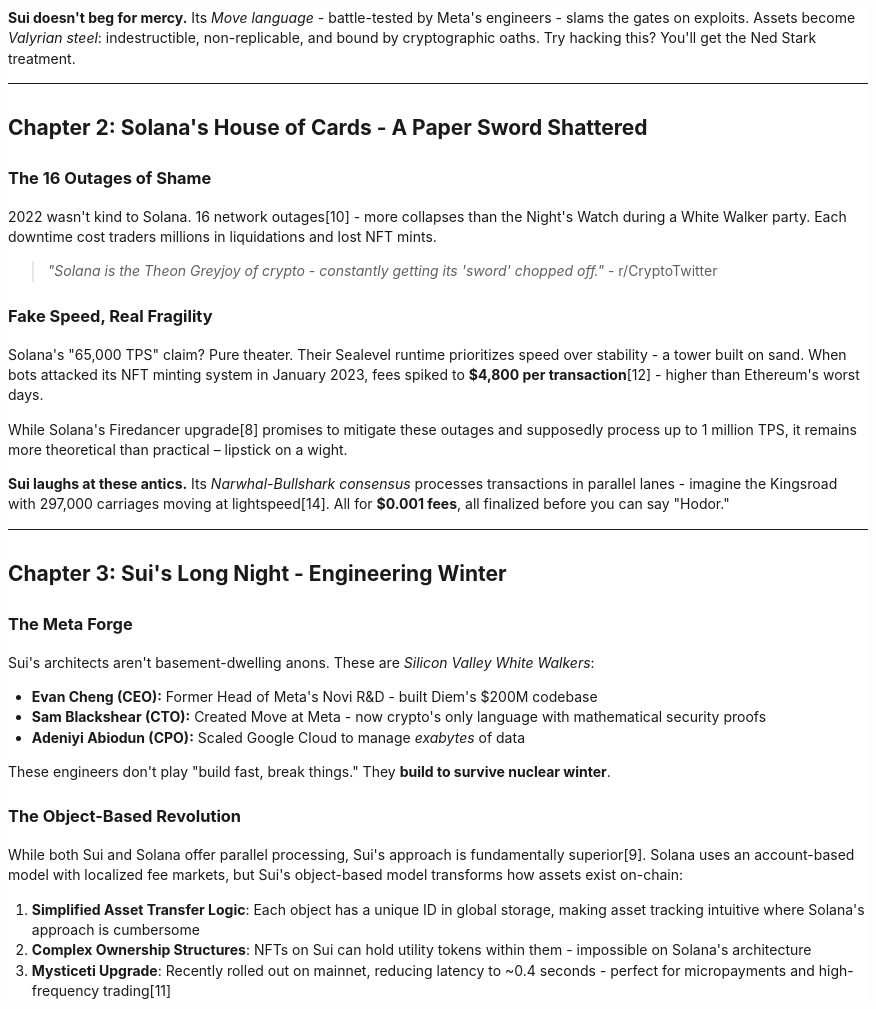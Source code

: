 **Sui doesn't beg for mercy.** Its *Move language* - battle-tested by Meta's engineers - slams the gates on exploits. Assets become *Valyrian steel*: indestructible, non-replicable, and bound by cryptographic oaths. Try hacking this? You'll get the Ned Stark treatment.  

---

## Chapter 2: Solana's House of Cards - A Paper Sword Shattered  
### The 16 Outages of Shame  
2022 wasn't kind to Solana. 16 network outages[10] - more collapses than the Night's Watch during a White Walker party. Each downtime cost traders millions in liquidations and lost NFT mints.  

> *"Solana is the Theon Greyjoy of crypto - constantly getting its 'sword' chopped off."* - r/CryptoTwitter  

### Fake Speed, Real Fragility  
Solana's "65,000 TPS" claim? Pure theater. Their Sealevel runtime prioritizes speed over stability - a tower built on sand. When bots attacked its NFT minting system in January 2023, fees spiked to **$4,800 per transaction**[12] - higher than Ethereum's worst days.

While Solana's Firedancer upgrade[8] promises to mitigate these outages and supposedly process up to 1 million TPS, it remains more theoretical than practical – lipstick on a wight.

**Sui laughs at these antics.** Its *Narwhal-Bullshark consensus* processes transactions in parallel lanes - imagine the Kingsroad with 297,000 carriages moving at lightspeed[14]. All for **$0.001 fees**, all finalized before you can say "Hodor."  

---

## Chapter 3: Sui's Long Night - Engineering Winter  
### The Meta Forge  
Sui's architects aren't basement-dwelling anons. These are *Silicon Valley White Walkers*:  

- **Evan Cheng (CEO):** Former Head of Meta's Novi R&D - built Diem's $200M codebase  
- **Sam Blackshear (CTO):** Created Move at Meta - now crypto's only language with mathematical security proofs  
- **Adeniyi Abiodun (CPO):** Scaled Google Cloud to manage *exabytes* of data  

These engineers don't play "build fast, break things." They **build to survive nuclear winter**.  

### The Object-Based Revolution
While both Sui and Solana offer parallel processing, Sui's approach is fundamentally superior[9]. Solana uses an account-based model with localized fee markets, but Sui's object-based model transforms how assets exist on-chain:

1. **Simplified Asset Transfer Logic**: Each object has a unique ID in global storage, making asset tracking intuitive where Solana's approach is cumbersome
2. **Complex Ownership Structures**: NFTs on Sui can hold utility tokens within them - impossible on Solana's architecture
3. **Mysticeti Upgrade**: Recently rolled out on mainnet, reducing latency to ~0.4 seconds - perfect for micropayments and high-frequency trading[11]
